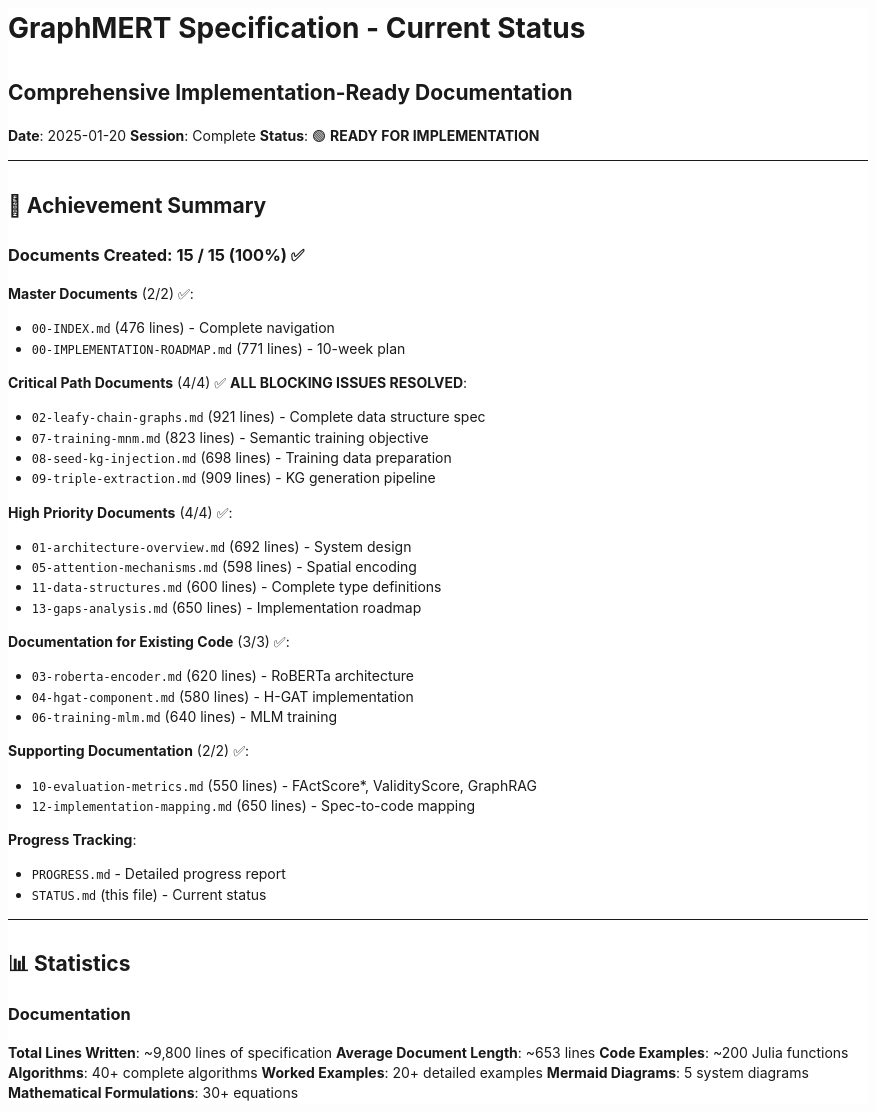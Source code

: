 # GraphMERT Specification - Current Status
## Comprehensive Implementation-Ready Documentation

**Date**: 2025-01-20
**Session**: Complete
**Status**: 🟢 **READY FOR IMPLEMENTATION**

---

## 🎉 Achievement Summary

### Documents Created: 15 / 15 (100%) ✅

**Master Documents** (2/2) ✅:
- `00-INDEX.md` (476 lines) - Complete navigation
- `00-IMPLEMENTATION-ROADMAP.md` (771 lines) - 10-week plan

**Critical Path Documents** (4/4) ✅ **ALL BLOCKING ISSUES RESOLVED**:
- `02-leafy-chain-graphs.md` (921 lines) - Complete data structure spec
- `07-training-mnm.md` (823 lines) - Semantic training objective
- `08-seed-kg-injection.md` (698 lines) - Training data preparation
- `09-triple-extraction.md` (909 lines) - KG generation pipeline

**High Priority Documents** (4/4) ✅:
- `01-architecture-overview.md` (692 lines) - System design
- `05-attention-mechanisms.md` (598 lines) - Spatial encoding
- `11-data-structures.md` (600 lines) - Complete type definitions
- `13-gaps-analysis.md` (650 lines) - Implementation roadmap

**Documentation for Existing Code** (3/3) ✅:
- `03-roberta-encoder.md` (620 lines) - RoBERTa architecture
- `04-hgat-component.md` (580 lines) - H-GAT implementation
- `06-training-mlm.md` (640 lines) - MLM training

**Supporting Documentation** (2/2) ✅:
- `10-evaluation-metrics.md` (550 lines) - FActScore*, ValidityScore, GraphRAG
- `12-implementation-mapping.md` (650 lines) - Spec-to-code mapping

**Progress Tracking**:
- `PROGRESS.md` - Detailed progress report
- `STATUS.md` (this file) - Current status

---

## 📊 Statistics

### Documentation

**Total Lines Written**: ~9,800 lines of specification
**Average Document Length**: ~653 lines
**Code Examples**: ~200 Julia functions
**Algorithms**: 40+ complete algorithms
**Worked Examples**: 20+ detailed examples
**Mermaid Diagrams**: 5 system diagrams
**Mathematical Formulations**: 30+ equations
